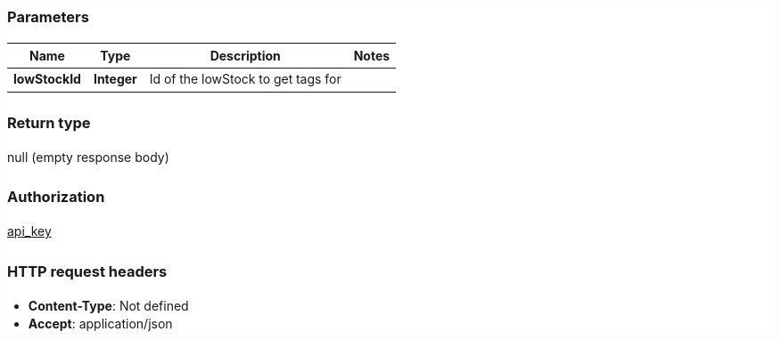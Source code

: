 ### Parameters

Name | Type | Description  | Notes
------------- | ------------- | ------------- | -------------
 **lowStockId** | **Integer**| Id of the lowStock to get tags for |

### Return type

null (empty response body)

### Authorization

[api_key](../README.md#api_key)

### HTTP request headers

 - **Content-Type**: Not defined
 - **Accept**: application/json

